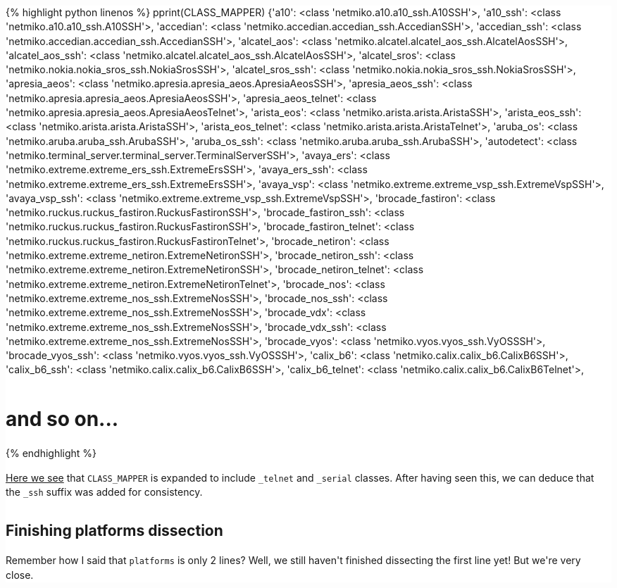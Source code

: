 {% highlight python linenos %}
pprint(CLASS_MAPPER)
{'a10': <class 'netmiko.a10.a10_ssh.A10SSH'>,
 'a10_ssh': <class 'netmiko.a10.a10_ssh.A10SSH'>,
 'accedian': <class 'netmiko.accedian.accedian_ssh.AccedianSSH'>,
 'accedian_ssh': <class 'netmiko.accedian.accedian_ssh.AccedianSSH'>,
 'alcatel_aos': <class 'netmiko.alcatel.alcatel_aos_ssh.AlcatelAosSSH'>,
 'alcatel_aos_ssh': <class 'netmiko.alcatel.alcatel_aos_ssh.AlcatelAosSSH'>,
 'alcatel_sros': <class 'netmiko.nokia.nokia_sros_ssh.NokiaSrosSSH'>,
 'alcatel_sros_ssh': <class 'netmiko.nokia.nokia_sros_ssh.NokiaSrosSSH'>,
 'apresia_aeos': <class 'netmiko.apresia.apresia_aeos.ApresiaAeosSSH'>,
 'apresia_aeos_ssh': <class 'netmiko.apresia.apresia_aeos.ApresiaAeosSSH'>,
 'apresia_aeos_telnet': <class 'netmiko.apresia.apresia_aeos.ApresiaAeosTelnet'>,
 'arista_eos': <class 'netmiko.arista.arista.AristaSSH'>,
 'arista_eos_ssh': <class 'netmiko.arista.arista.AristaSSH'>,
 'arista_eos_telnet': <class 'netmiko.arista.arista.AristaTelnet'>,
 'aruba_os': <class 'netmiko.aruba.aruba_ssh.ArubaSSH'>,
 'aruba_os_ssh': <class 'netmiko.aruba.aruba_ssh.ArubaSSH'>,
 'autodetect': <class 'netmiko.terminal_server.terminal_server.TerminalServerSSH'>,
 'avaya_ers': <class 'netmiko.extreme.extreme_ers_ssh.ExtremeErsSSH'>,
 'avaya_ers_ssh': <class 'netmiko.extreme.extreme_ers_ssh.ExtremeErsSSH'>,
 'avaya_vsp': <class 'netmiko.extreme.extreme_vsp_ssh.ExtremeVspSSH'>,
 'avaya_vsp_ssh': <class 'netmiko.extreme.extreme_vsp_ssh.ExtremeVspSSH'>,
 'brocade_fastiron': <class 'netmiko.ruckus.ruckus_fastiron.RuckusFastironSSH'>,
 'brocade_fastiron_ssh': <class 'netmiko.ruckus.ruckus_fastiron.RuckusFastironSSH'>,
 'brocade_fastiron_telnet': <class 'netmiko.ruckus.ruckus_fastiron.RuckusFastironTelnet'>,
 'brocade_netiron': <class 'netmiko.extreme.extreme_netiron.ExtremeNetironSSH'>,
 'brocade_netiron_ssh': <class 'netmiko.extreme.extreme_netiron.ExtremeNetironSSH'>,
 'brocade_netiron_telnet': <class 'netmiko.extreme.extreme_netiron.ExtremeNetironTelnet'>,
 'brocade_nos': <class 'netmiko.extreme.extreme_nos_ssh.ExtremeNosSSH'>,
 'brocade_nos_ssh': <class 'netmiko.extreme.extreme_nos_ssh.ExtremeNosSSH'>,
 'brocade_vdx': <class 'netmiko.extreme.extreme_nos_ssh.ExtremeNosSSH'>,
 'brocade_vdx_ssh': <class 'netmiko.extreme.extreme_nos_ssh.ExtremeNosSSH'>,
 'brocade_vyos': <class 'netmiko.vyos.vyos_ssh.VyOSSSH'>,
 'brocade_vyos_ssh': <class 'netmiko.vyos.vyos_ssh.VyOSSSH'>,
 'calix_b6': <class 'netmiko.calix.calix_b6.CalixB6SSH'>,
 'calix_b6_ssh': <class 'netmiko.calix.calix_b6.CalixB6SSH'>,
 'calix_b6_telnet': <class 'netmiko.calix.calix_b6.CalixB6Telnet'>,
 
 # and so on...
{% endhighlight %}

[Here we see](https://github.com/ktbyers/netmiko/blob/5e51b8917975c96b3320f7d0111e0b058b3cfb5d/netmiko/ssh_dispatcher.py#L219-L254) that `CLASS_MAPPER` is expanded to include `_telnet` and `_serial` classes. After having seen this, we can deduce that the `_ssh` suffix was added for consistency.  

## Finishing platforms dissection

Remember how I said that `platforms` is only 2 lines? Well, we still haven't finished dissecting the first line yet! But we're very close.
